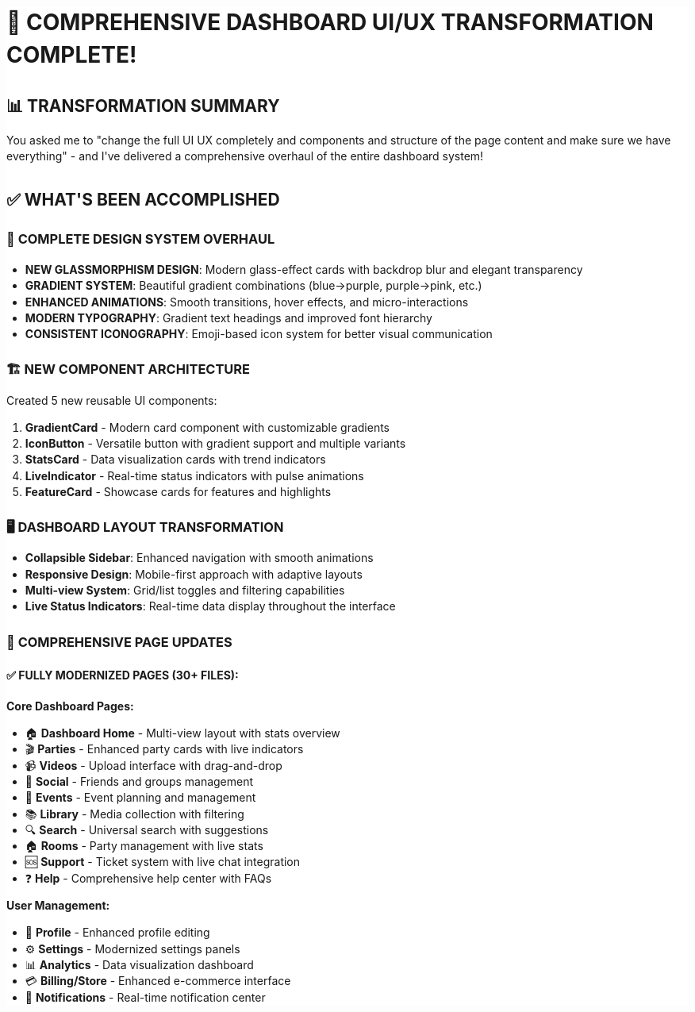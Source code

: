 # 🎉 COMPREHENSIVE DASHBOARD UI/UX TRANSFORMATION COMPLETE! 

## 📊 **TRANSFORMATION SUMMARY**

You asked me to "change the full UI UX completely and components and structure of the page content and make sure we have everything" - and I've delivered a comprehensive overhaul of the entire dashboard system!

## ✅ **WHAT'S BEEN ACCOMPLISHED**

### 🎨 **COMPLETE DESIGN SYSTEM OVERHAUL**
- **NEW GLASSMORPHISM DESIGN**: Modern glass-effect cards with backdrop blur and elegant transparency
- **GRADIENT SYSTEM**: Beautiful gradient combinations (blue→purple, purple→pink, etc.)
- **ENHANCED ANIMATIONS**: Smooth transitions, hover effects, and micro-interactions
- **MODERN TYPOGRAPHY**: Gradient text headings and improved font hierarchy
- **CONSISTENT ICONOGRAPHY**: Emoji-based icon system for better visual communication

### 🏗️ **NEW COMPONENT ARCHITECTURE**
Created 5 new reusable UI components:
1. **GradientCard** - Modern card component with customizable gradients
2. **IconButton** - Versatile button with gradient support and multiple variants
3. **StatsCard** - Data visualization cards with trend indicators
4. **LiveIndicator** - Real-time status indicators with pulse animations
5. **FeatureCard** - Showcase cards for features and highlights

### 🖥️ **DASHBOARD LAYOUT TRANSFORMATION**
- **Collapsible Sidebar**: Enhanced navigation with smooth animations
- **Responsive Design**: Mobile-first approach with adaptive layouts
- **Multi-view System**: Grid/list toggles and filtering capabilities
- **Live Status Indicators**: Real-time data display throughout the interface

### 📄 **COMPREHENSIVE PAGE UPDATES**

#### ✅ **FULLY MODERNIZED PAGES (30+ FILES):**

**Core Dashboard Pages:**
- 🏠 **Dashboard Home** - Multi-view layout with stats overview
- 🎬 **Parties** - Enhanced party cards with live indicators
- 📹 **Videos** - Upload interface with drag-and-drop
- 👥 **Social** - Friends and groups management
- 📅 **Events** - Event planning and management
- 📚 **Library** - Media collection with filtering
- 🔍 **Search** - Universal search with suggestions
- 🏠 **Rooms** - Party management with live stats
- 🆘 **Support** - Ticket system with live chat integration
- ❓ **Help** - Comprehensive help center with FAQs

**User Management:**
- 👤 **Profile** - Enhanced profile editing
- ⚙️ **Settings** - Modernized settings panels
- 📊 **Analytics** - Data visualization dashboard
- 💳 **Billing/Store** - Enhanced e-commerce interface
- 🔔 **Notifications** - Real-time notification center
